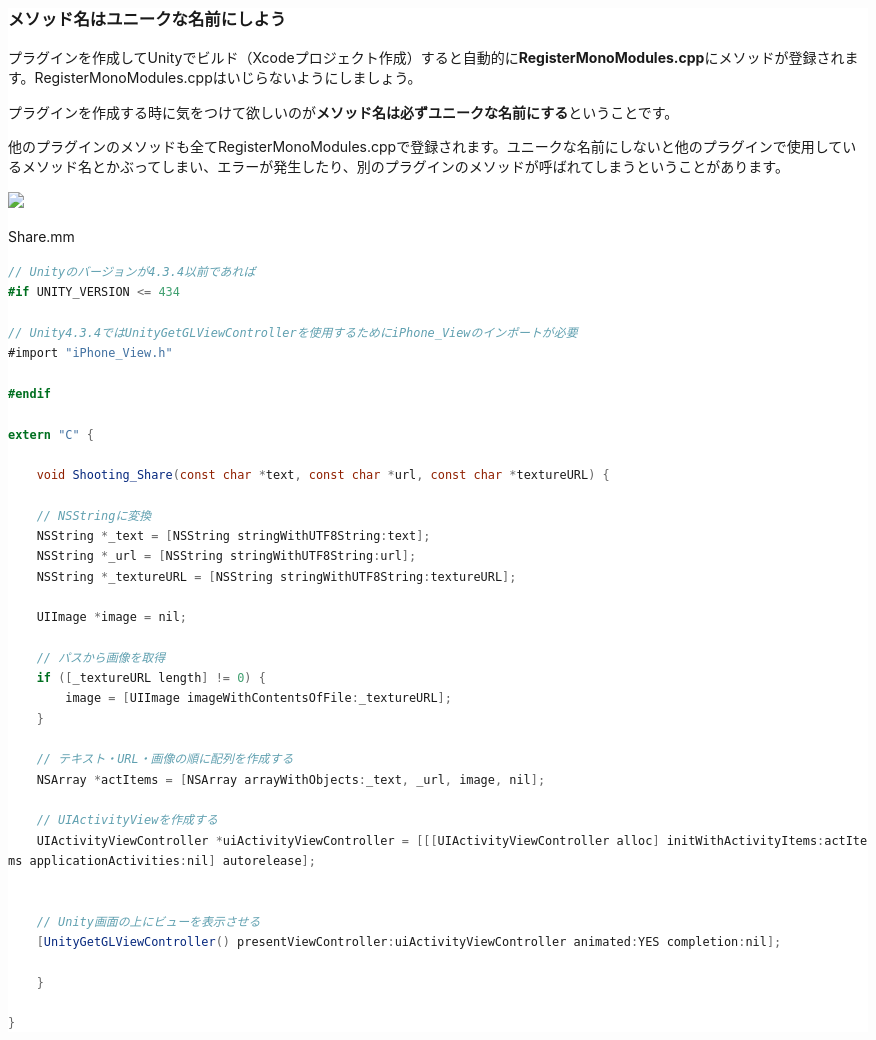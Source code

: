 

### メソッド名はユニークな名前にしよう

プラグインを作成してUnityでビルド（Xcodeプロジェクト作成）すると自動的に**RegisterMonoModules.cpp**にメソッドが登録されます。RegisterMonoModules.cppはいじらないようにしましょう。

プラグインを作成する時に気をつけて欲しいのが**メソッド名は必ずユニークな名前にする**ということです。

他のプラグインのメソッドも全てRegisterMonoModules.cppで登録されます。ユニークな名前にしないと他のプラグインで使用しているメソッド名とかぶってしまい、エラーが発生したり、別のプラグインのメソッドが呼ばれてしまうということがあります。



![](https://unity3d.com-jp-learn-tutorials.s3.amazonaws.com/2d-shooting-game/images/ios/01/mono_dl_register_symbol.png)







Share.mm

```csharp
// Unityのバージョンが4.3.4以前であれば
#if UNITY_VERSION <= 434

// Unity4.3.4ではUnityGetGLViewControllerを使用するためにiPhone_Viewのインポートが必要
#import "iPhone_View.h"

#endif

extern "C" {

    void Shooting_Share(const char *text, const char *url, const char *textureURL) {

    // NSStringに変換
    NSString *_text = [NSString stringWithUTF8String:text];
    NSString *_url = [NSString stringWithUTF8String:url];
    NSString *_textureURL = [NSString stringWithUTF8String:textureURL];

    UIImage *image = nil;

    // パスから画像を取得
    if ([_textureURL length] != 0) {
        image = [UIImage imageWithContentsOfFile:_textureURL];
    }

    // テキスト・URL・画像の順に配列を作成する
    NSArray *actItems = [NSArray arrayWithObjects:_text, _url, image, nil];

    // UIActivityViewを作成する
    UIActivityViewController *uiActivityViewController = [[[UIActivityViewController alloc] initWithActivityItems:actItems applicationActivities:nil] autorelease];


    // Unity画面の上にビューを表示させる
    [UnityGetGLViewController() presentViewController:uiActivityViewController animated:YES completion:nil];

    }

}
```
